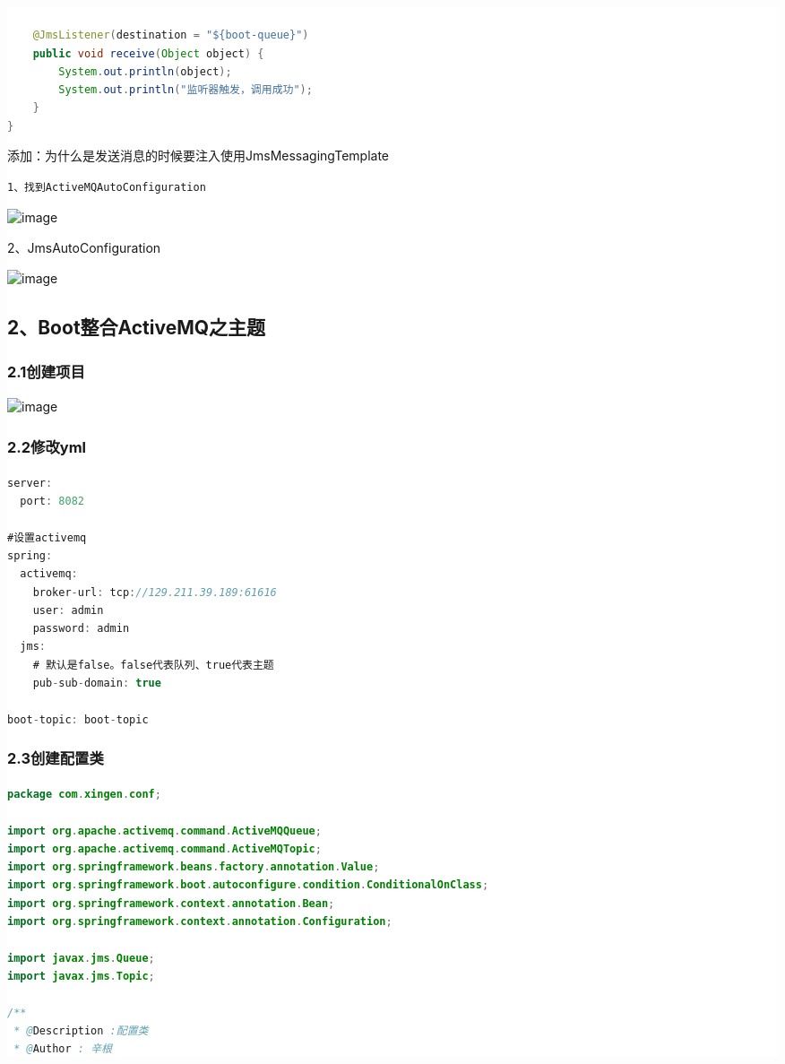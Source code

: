 ```java

    @JmsListener(destination = "${boot-queue}")
    public void receive(Object object) {
        System.out.println(object);
        System.out.println("监听器触发，调用成功");
    }
}
```

添加：为什么是发送消息的时候要注入使用JmsMessagingTemplate  

```Plain Text
1、找到ActiveMQAutoConfiguration 
```

![image](https://picgo.xingenhi.cn//typoradc862f0d-2134-4b03-92d1-95397a08836f.jpg)

2、JmsAutoConfiguration  

![image](https://picgo.xingenhi.cn//typora500c0de9-2788-48a3-a441-1db5f257e5d1.jpg)

## 2、Boot整合ActiveMQ之主题

### 2.1创建项目

![image](https://picgo.xingenhi.cn//typoraclip_image02479026a53-7a0f-4cfb-8b22-e4344d866ecd.jpg)

### 2.2修改yml

```java
server:
  port: 8082

#设置activemq
spring:
  activemq:
    broker-url: tcp://129.211.39.189:61616
    user: admin
    password: admin
  jms:
    # 默认是false。false代表队列、true代表主题
    pub-sub-domain: true

boot-topic: boot-topic
```

###  2.3创建配置类

```java
package com.xingen.conf;

import org.apache.activemq.command.ActiveMQQueue;
import org.apache.activemq.command.ActiveMQTopic;
import org.springframework.beans.factory.annotation.Value;
import org.springframework.boot.autoconfigure.condition.ConditionalOnClass;
import org.springframework.context.annotation.Bean;
import org.springframework.context.annotation.Configuration;

import javax.jms.Queue;
import javax.jms.Topic;

/**
 * @Description :配置类
 * @Author : 辛根
```